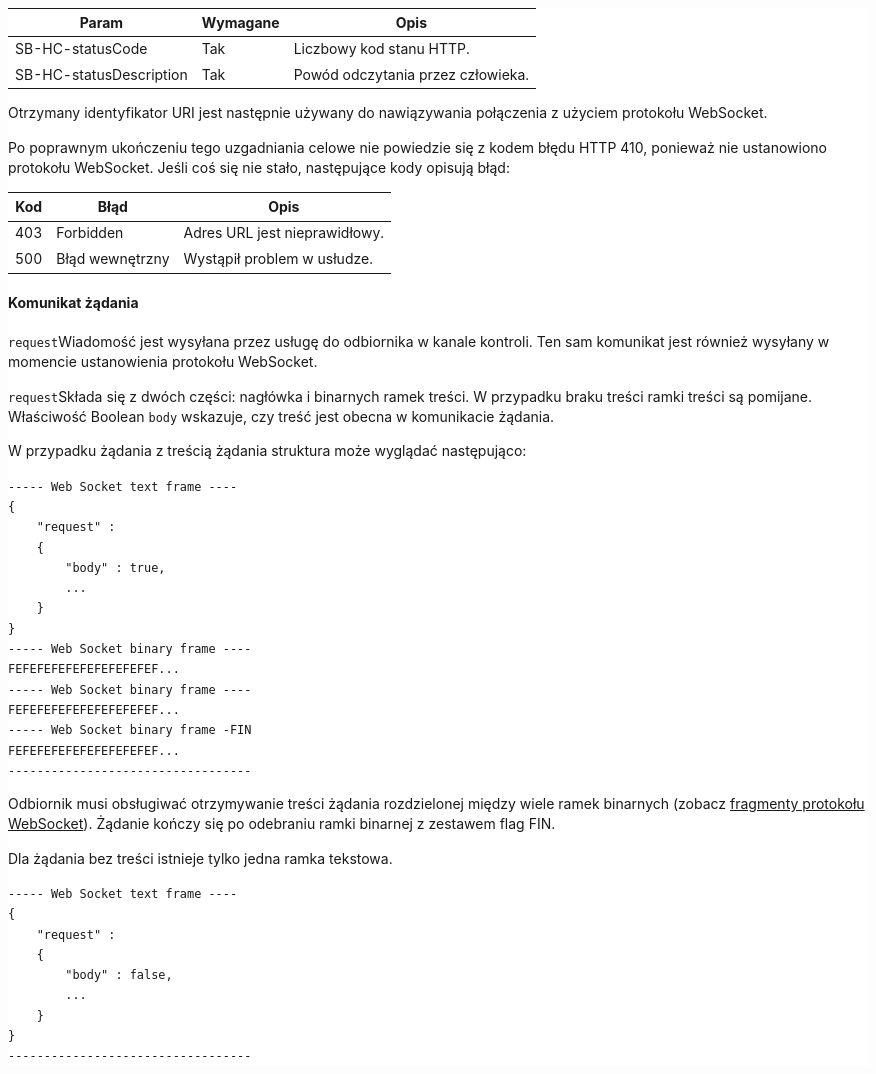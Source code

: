 | Param                   | Wymagane | Opis                              |
| ----------------------- | -------- | ---------------------------------------- |
| SB-HC-statusCode        | Tak      | Liczbowy kod stanu HTTP.                |
| SB-HC-statusDescription | Tak      | Powód odczytania przez człowieka. |

Otrzymany identyfikator URI jest następnie używany do nawiązywania połączenia z użyciem protokołu WebSocket.

Po poprawnym ukończeniu tego uzgadniania celowe nie powiedzie się z kodem błędu HTTP 410, ponieważ nie ustanowiono protokołu WebSocket. Jeśli coś się nie stało, następujące kody opisują błąd:

| Kod | Błąd          | Opis                          |
| ---- | -------------- | ------------------------------------ |
| 403  | Forbidden      | Adres URL jest nieprawidłowy.                |
| 500  | Błąd wewnętrzny | Wystąpił problem w usłudze. |

#### <a name="request-message"></a>Komunikat żądania

`request`Wiadomość jest wysyłana przez usługę do odbiornika w kanale kontroli. Ten sam komunikat jest również wysyłany w momencie ustanowienia protokołu WebSocket.

`request`Składa się z dwóch części: nagłówka i binarnych ramek treści.
W przypadku braku treści ramki treści są pomijane. Właściwość Boolean `body` wskazuje, czy treść jest obecna w komunikacie żądania.

W przypadku żądania z treścią żądania struktura może wyglądać następująco:

``` text
----- Web Socket text frame ----
{
    "request" :
    {
        "body" : true,
        ...
    }
}
----- Web Socket binary frame ----
FEFEFEFEFEFEFEFEFEFEF...
----- Web Socket binary frame ----
FEFEFEFEFEFEFEFEFEFEF...
----- Web Socket binary frame -FIN
FEFEFEFEFEFEFEFEFEFEF...
----------------------------------
```

Odbiornik musi obsługiwać otrzymywanie treści żądania rozdzielonej między wiele ramek binarnych (zobacz [fragmenty protokołu WebSocket](https://tools.ietf.org/html/rfc6455#section-5.4)).
Żądanie kończy się po odebraniu ramki binarnej z zestawem flag FIN.

Dla żądania bez treści istnieje tylko jedna ramka tekstowa.

``` text
----- Web Socket text frame ----
{
    "request" :
    {
        "body" : false,
        ...
    }
}
----------------------------------
```
